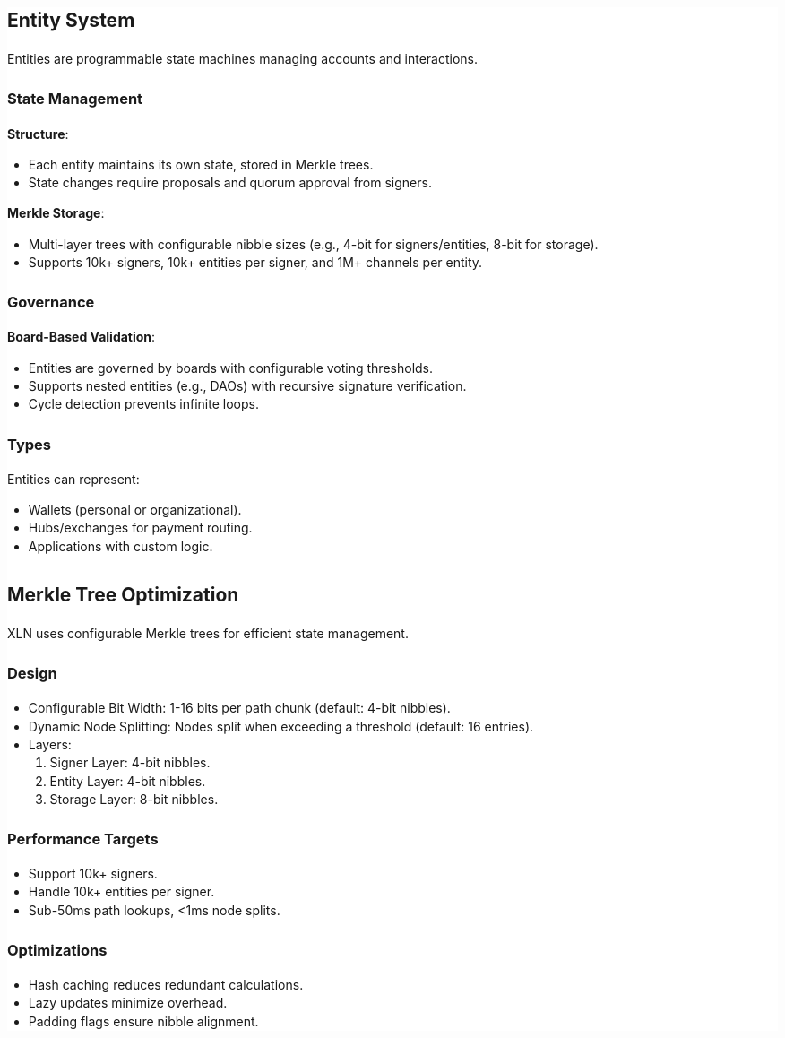 ## Entity System

Entities are programmable state machines managing accounts and interactions.

### State Management

**Structure**:
- Each entity maintains its own state, stored in Merkle trees.
- State changes require proposals and quorum approval from signers.

**Merkle Storage**:
- Multi-layer trees with configurable nibble sizes (e.g., 4-bit for signers/entities, 8-bit for storage).
- Supports 10k+ signers, 10k+ entities per signer, and 1M+ channels per entity.

### Governance

**Board-Based Validation**:
- Entities are governed by boards with configurable voting thresholds.
- Supports nested entities (e.g., DAOs) with recursive signature verification.
- Cycle detection prevents infinite loops.

### Types

Entities can represent:
- Wallets (personal or organizational).
- Hubs/exchanges for payment routing.
- Applications with custom logic.

## Merkle Tree Optimization

XLN uses configurable Merkle trees for efficient state management.

### Design

- Configurable Bit Width: 1-16 bits per path chunk (default: 4-bit nibbles).
- Dynamic Node Splitting: Nodes split when exceeding a threshold (default: 16 entries).
- Layers:
  1. Signer Layer: 4-bit nibbles.
  2. Entity Layer: 4-bit nibbles.
  3. Storage Layer: 8-bit nibbles.

### Performance Targets

- Support 10k+ signers.
- Handle 10k+ entities per signer.
- Sub-50ms path lookups, <1ms node splits.

### Optimizations

- Hash caching reduces redundant calculations.
- Lazy updates minimize overhead.
- Padding flags ensure nibble alignment.
